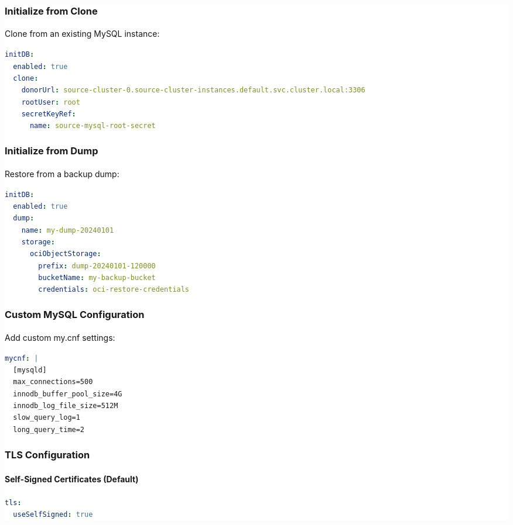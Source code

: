 ```yaml
```

### Initialize from Clone

Clone from an existing MySQL instance:

```yaml
initDB:
  enabled: true
  clone:
    donorUrl: source-cluster-0.source-cluster-instances.default.svc.cluster.local:3306
    rootUser: root
    secretKeyRef:
      name: source-mysql-root-secret
```

### Initialize from Dump

Restore from a backup dump:

```yaml
initDB:
  enabled: true
  dump:
    name: my-dump-20240101
    storage:
      ociObjectStorage:
        prefix: dump-20240101-120000
        bucketName: my-backup-bucket
        credentials: oci-restore-credentials
```

### Custom MySQL Configuration

Add custom my.cnf settings:

```yaml
mycnf: |
  [mysqld]
  max_connections=500
  innodb_buffer_pool_size=4G
  innodb_log_file_size=512M
  slow_query_log=1
  long_query_time=2
```

### TLS Configuration

#### Self-Signed Certificates (Default)

```yaml
tls:
  useSelfSigned: true
```
